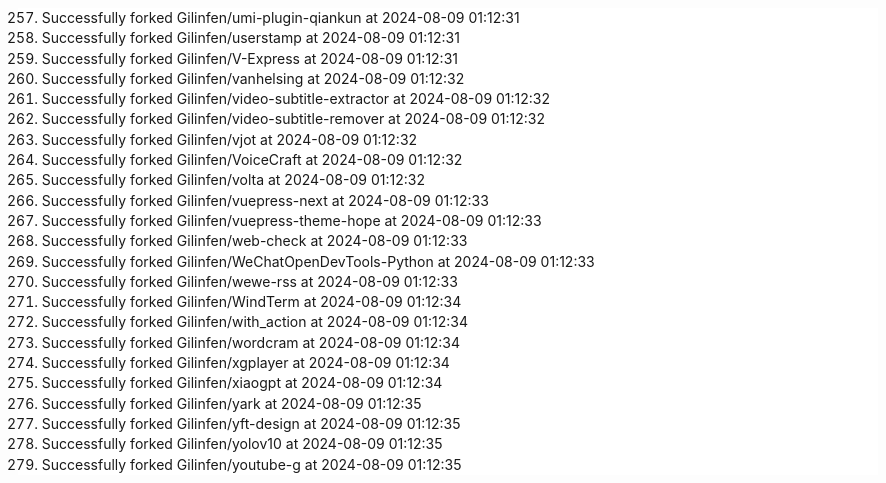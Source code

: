 257. Successfully forked Gilinfen/umi-plugin-qiankun at 2024-08-09 01:12:31
258. Successfully forked Gilinfen/userstamp at 2024-08-09 01:12:31
259. Successfully forked Gilinfen/V-Express at 2024-08-09 01:12:31
260. Successfully forked Gilinfen/vanhelsing at 2024-08-09 01:12:32
261. Successfully forked Gilinfen/video-subtitle-extractor at 2024-08-09 01:12:32
262. Successfully forked Gilinfen/video-subtitle-remover at 2024-08-09 01:12:32
263. Successfully forked Gilinfen/vjot at 2024-08-09 01:12:32
264. Successfully forked Gilinfen/VoiceCraft at 2024-08-09 01:12:32
265. Successfully forked Gilinfen/volta at 2024-08-09 01:12:32
266. Successfully forked Gilinfen/vuepress-next at 2024-08-09 01:12:33
267. Successfully forked Gilinfen/vuepress-theme-hope at 2024-08-09 01:12:33
268. Successfully forked Gilinfen/web-check at 2024-08-09 01:12:33
269. Successfully forked Gilinfen/WeChatOpenDevTools-Python at 2024-08-09 01:12:33
270. Successfully forked Gilinfen/wewe-rss at 2024-08-09 01:12:33
271. Successfully forked Gilinfen/WindTerm at 2024-08-09 01:12:34
272. Successfully forked Gilinfen/with_action at 2024-08-09 01:12:34
273. Successfully forked Gilinfen/wordcram at 2024-08-09 01:12:34
274. Successfully forked Gilinfen/xgplayer at 2024-08-09 01:12:34
275. Successfully forked Gilinfen/xiaogpt at 2024-08-09 01:12:34
276. Successfully forked Gilinfen/yark at 2024-08-09 01:12:35
277. Successfully forked Gilinfen/yft-design at 2024-08-09 01:12:35
278. Successfully forked Gilinfen/yolov10 at 2024-08-09 01:12:35
279. Successfully forked Gilinfen/youtube-g at 2024-08-09 01:12:35
